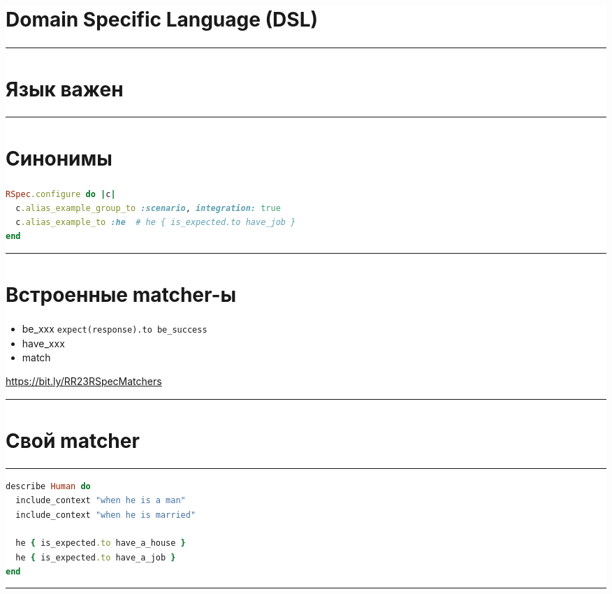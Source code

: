 

# Domain Specific Language (DSL)






---

# Язык важен



---

# Синонимы



```ruby
RSpec.configure do |c|
  c.alias_example_group_to :scenario, integration: true
  c.alias_example_to :he  # he { is_expected.to have_job }
end
```

---

# Встроенные matcher-ы



* be_xxx `expect(response).to be_success`
* have_xxx
* match

https://bit.ly/RR23RSpecMatchers

---

# Свой matcher




---



```ruby
describe Human do
  include_context "when he is a man"
  include_context "when he is married"

  he { is_expected.to have_a_house }
  he { is_expected.to have_a_job }
end
```

---